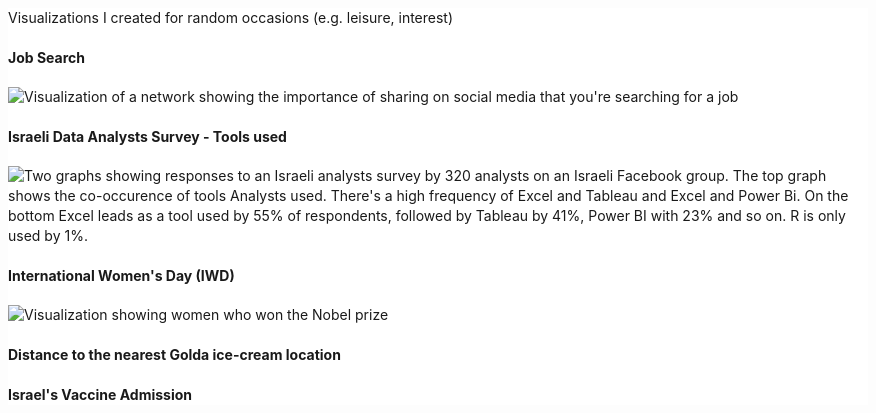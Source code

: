 Visualizations I created for random occasions (e.g. leisure, interest)  

<div class="viz">

#### Job Search <a href="https://github.com/AmitLevinson/single_visualizations/blob/master/job-search/my-network.R" target="_blank" rel="noopener"><i class="fas fa-code"></i></a>

<img loading="lazy" alt = "Visualization of a network showing the importance of sharing on social media that you're searching for a job" src ="https://github.com/AmitLevinson/single_visualizations/raw/master/job-search/network.png" width = "700">

</div>

<div class="viz">

#### Israeli Data Analysts Survey - Tools used<a href="https://github.com/AmitLevinson/single_visualizations/blob/master/analysis-survey/viz_tools.R" target="_blank" rel="noopener"><i class="fas fa-code"></i></a>

<img loading="lazy" src="https://github.com/AmitLevinson/single_visualizations/blob/master/analysis-survey/dasurvey.png?raw=true" alt="Two graphs showing responses to an Israeli analysts survey by 320 analysts on an Israeli Facebook group. The top graph shows the co-occurence of tools Analysts used. There's a high frequency of Excel and Tableau and Excel and Power Bi. On the bottom Excel leads as a tool used by 55% of respondents, followed by Tableau by 41%, Power BI with 23% and so on. R is only used by 1%."  width = 700>

</div>

<div class="viz">

#### International Women's Day (IWD) <a href="https://github.com/AmitLevinson/single_visualizations/blob/master/nobel-women/women-timeline.R" target="_blank" rel="noopener"><i class="fas fa-code"></i></a>

<img loading="lazy" loading="lazy" alt = 'Visualization showing women who won the Nobel prize' src = "https://github.com/AmitLevinson/single_visualizations/raw/master/nobel-women/nobel-women.png" width = "650">

</div>

<div class="viz">

#### Distance to the nearest Golda ice-cream location <a href="https://github.com/AmitLevinson/amitlevinson.com/blob/master/content/post/ice-cream-locations/index.Rmd" target="_blank" rel="noopener"><i class="fas fa-code"></i></a> <a href="https://amitlevinson.com/blog/exploring-ice-cream-locations/" target="_blank" rel="noopener"><i class="fas fa-desktop"></i></a>

</div>

<p align="center">
<iframe width="75%" height="535" name="iframe" src="addins/golda.html">
</iframe>
</p>

<div class="viz">

#### Israel's Vaccine Admission <a href="https://github.com/AmitLevinson/single_visualizations/blob/master/israel-vaccinated/isr_vaccinated.R" target="_blank" rel="noopener"><i class="fas fa-code"></i></a>
